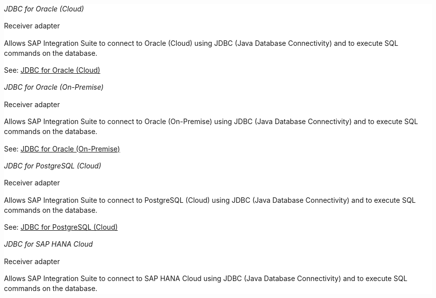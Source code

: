 *JDBC for Oracle \(Cloud\)*

Receiver adapter

</td>
<td valign="top">

Allows SAP Integration Suite to connect to Oracle \(Cloud\) using JDBC \(Java Database Connectivity\) and to execute SQL commands on the database.

See: [JDBC for Oracle \(Cloud\)](50-Development/jdbc-for-oracle-cloud-f868182.md)

</td>
</tr>
<tr>
<td valign="top">

*JDBC for Oracle \(On-Premise\)*

Receiver adapter

</td>
<td valign="top">

Allows SAP Integration Suite to connect to Oracle \(On-Premise\) using JDBC \(Java Database Connectivity\) and to execute SQL commands on the database.

See: [JDBC for Oracle \(On-Premise\)](50-Development/jdbc-for-oracle-on-premise-e6db38a.md)

</td>
</tr>
<tr>
<td valign="top">

*JDBC for PostgreSQL \(Cloud\)*

Receiver adapter

</td>
<td valign="top">

Allows SAP Integration Suite to connect to PostgreSQL \(Cloud\) using JDBC \(Java Database Connectivity\) and to execute SQL commands on the database.

See: [JDBC for PostgreSQL \(Cloud\)](50-Development/jdbc-for-postgresql-cloud-4d5b488.md)

</td>
</tr>
<tr>
<td valign="top">

*JDBC for SAP HANA Cloud*

Receiver adapter

</td>
<td valign="top">

Allows SAP Integration Suite to connect to SAP HANA Cloud using JDBC \(Java Database Connectivity\) and to execute SQL commands on the database.
